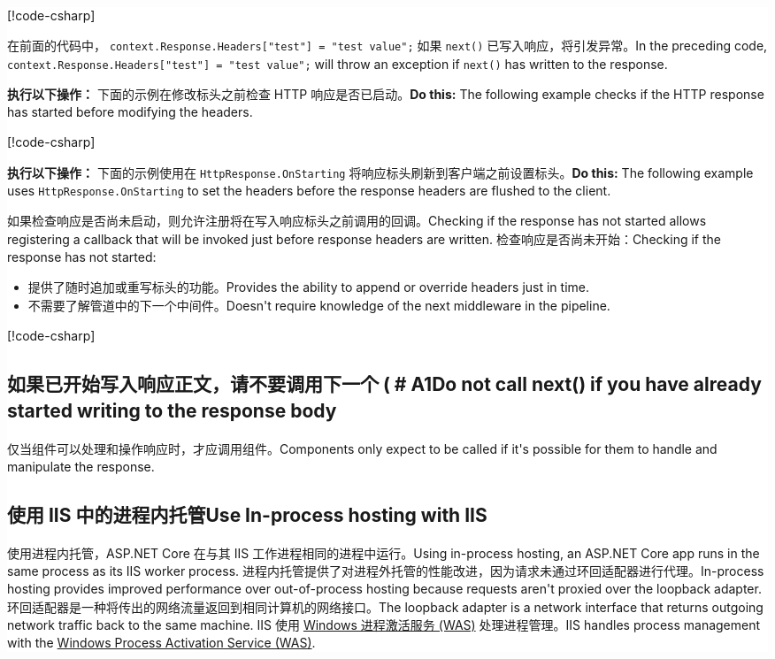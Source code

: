 [!code-csharp[](performance-best-practices/samples/3.0/Startup22.cs?name=snippet1)]

<span data-ttu-id="0fac0-350">在前面的代码中， `context.Response.Headers["test"] = "test value";` 如果 `next()` 已写入响应，将引发异常。</span><span class="sxs-lookup"><span data-stu-id="0fac0-350">In the preceding code, `context.Response.Headers["test"] = "test value";` will throw an exception if `next()` has written to the response.</span></span>

<span data-ttu-id="0fac0-351">**执行以下操作：** 下面的示例在修改标头之前检查 HTTP 响应是否已启动。</span><span class="sxs-lookup"><span data-stu-id="0fac0-351">**Do this:** The following example checks if the HTTP response has started before modifying the headers.</span></span>

[!code-csharp[](performance-best-practices/samples/3.0/Startup22.cs?name=snippet2)]

<span data-ttu-id="0fac0-352">**执行以下操作：** 下面的示例使用在 `HttpResponse.OnStarting` 将响应标头刷新到客户端之前设置标头。</span><span class="sxs-lookup"><span data-stu-id="0fac0-352">**Do this:** The following example uses `HttpResponse.OnStarting` to set the headers before the response headers are flushed to the client.</span></span>

<span data-ttu-id="0fac0-353">如果检查响应是否尚未启动，则允许注册将在写入响应标头之前调用的回调。</span><span class="sxs-lookup"><span data-stu-id="0fac0-353">Checking if the response has not started allows registering a callback that will be invoked just before response headers are written.</span></span> <span data-ttu-id="0fac0-354">检查响应是否尚未开始：</span><span class="sxs-lookup"><span data-stu-id="0fac0-354">Checking if the response has not started:</span></span>

* <span data-ttu-id="0fac0-355">提供了随时追加或重写标头的功能。</span><span class="sxs-lookup"><span data-stu-id="0fac0-355">Provides the ability to append or override headers just in time.</span></span>
* <span data-ttu-id="0fac0-356">不需要了解管道中的下一个中间件。</span><span class="sxs-lookup"><span data-stu-id="0fac0-356">Doesn't require knowledge of the next middleware in the pipeline.</span></span>

[!code-csharp[](performance-best-practices/samples/3.0/Startup22.cs?name=snippet3)]

## <a name="do-not-call-next-if-you-have-already-started-writing-to-the-response-body"></a><span data-ttu-id="0fac0-357">如果已开始写入响应正文，请不要调用下一个 ( # A1</span><span class="sxs-lookup"><span data-stu-id="0fac0-357">Do not call next() if you have already started writing to the response body</span></span>

<span data-ttu-id="0fac0-358">仅当组件可以处理和操作响应时，才应调用组件。</span><span class="sxs-lookup"><span data-stu-id="0fac0-358">Components only expect to be called if it's possible for them to handle and manipulate the response.</span></span>

## <a name="use-in-process-hosting-with-iis"></a><span data-ttu-id="0fac0-359">使用 IIS 中的进程内托管</span><span class="sxs-lookup"><span data-stu-id="0fac0-359">Use In-process hosting with IIS</span></span>

<span data-ttu-id="0fac0-360">使用进程内托管，ASP.NET Core 在与其 IIS 工作进程相同的进程中运行。</span><span class="sxs-lookup"><span data-stu-id="0fac0-360">Using in-process hosting, an ASP.NET Core app runs in the same process as its IIS worker process.</span></span> <span data-ttu-id="0fac0-361">进程内托管提供了对进程外托管的性能改进，因为请求未通过环回适配器进行代理。</span><span class="sxs-lookup"><span data-stu-id="0fac0-361">In-process hosting provides improved performance over out-of-process hosting because requests aren't proxied over the loopback adapter.</span></span> <span data-ttu-id="0fac0-362">环回适配器是一种将传出的网络流量返回到相同计算机的网络接口。</span><span class="sxs-lookup"><span data-stu-id="0fac0-362">The loopback adapter is a network interface that returns outgoing network traffic back to the same machine.</span></span> <span data-ttu-id="0fac0-363">IIS 使用 [Windows 进程激活服务 (WAS)](/iis/manage/provisioning-and-managing-iis/features-of-the-windows-process-activation-service-was) 处理进程管理。</span><span class="sxs-lookup"><span data-stu-id="0fac0-363">IIS handles process management with the [Windows Process Activation Service (WAS)](/iis/manage/provisioning-and-managing-iis/features-of-the-windows-process-activation-service-was).</span></span>
